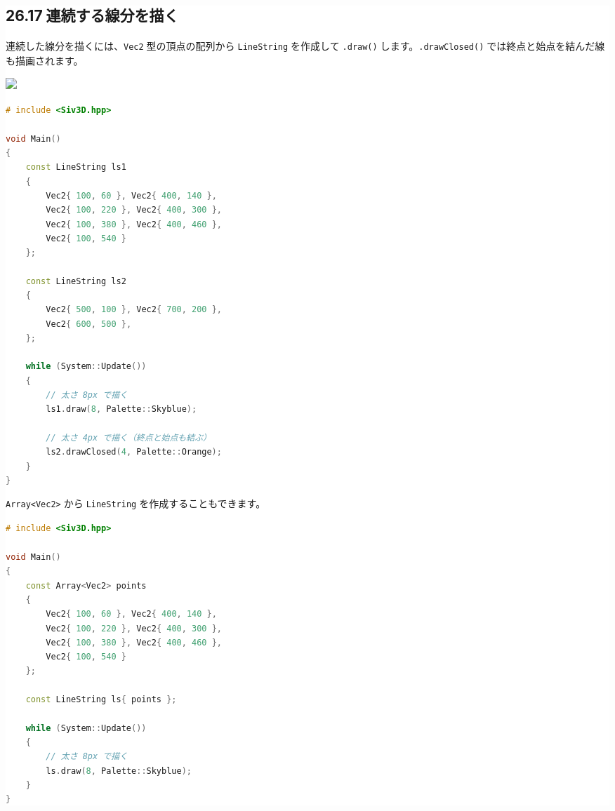 ## 26.17 連続する線分を描く
連続した線分を描くには、`Vec2` 型の頂点の配列から `LineString` を作成して `.draw()` します。`.drawClosed()` では終点と始点を結んだ線も描画されます。

![](https://raw.githubusercontent.com/Siv3D/siv3d.site.resource/main/2025/tutorial2/shape/17.png)

```cpp
# include <Siv3D.hpp>

void Main()
{
	const LineString ls1
	{
		Vec2{ 100, 60 }, Vec2{ 400, 140 },
		Vec2{ 100, 220 }, Vec2{ 400, 300 },
		Vec2{ 100, 380 }, Vec2{ 400, 460 },
		Vec2{ 100, 540 }
	};

	const LineString ls2
	{
		Vec2{ 500, 100 }, Vec2{ 700, 200 },
		Vec2{ 600, 500 },
	};

	while (System::Update())
	{
		// 太さ 8px で描く
		ls1.draw(8, Palette::Skyblue);

		// 太さ 4px で描く（終点と始点も結ぶ）
		ls2.drawClosed(4, Palette::Orange);
	}
}
```

`Array<Vec2>` から `LineString` を作成することもできます。

```cpp
# include <Siv3D.hpp>

void Main()
{
	const Array<Vec2> points
	{
		Vec2{ 100, 60 }, Vec2{ 400, 140 },
		Vec2{ 100, 220 }, Vec2{ 400, 300 },
		Vec2{ 100, 380 }, Vec2{ 400, 460 },
		Vec2{ 100, 540 }
	};

	const LineString ls{ points };

	while (System::Update())
	{
		// 太さ 8px で描く
		ls.draw(8, Palette::Skyblue);
	}
}
```
